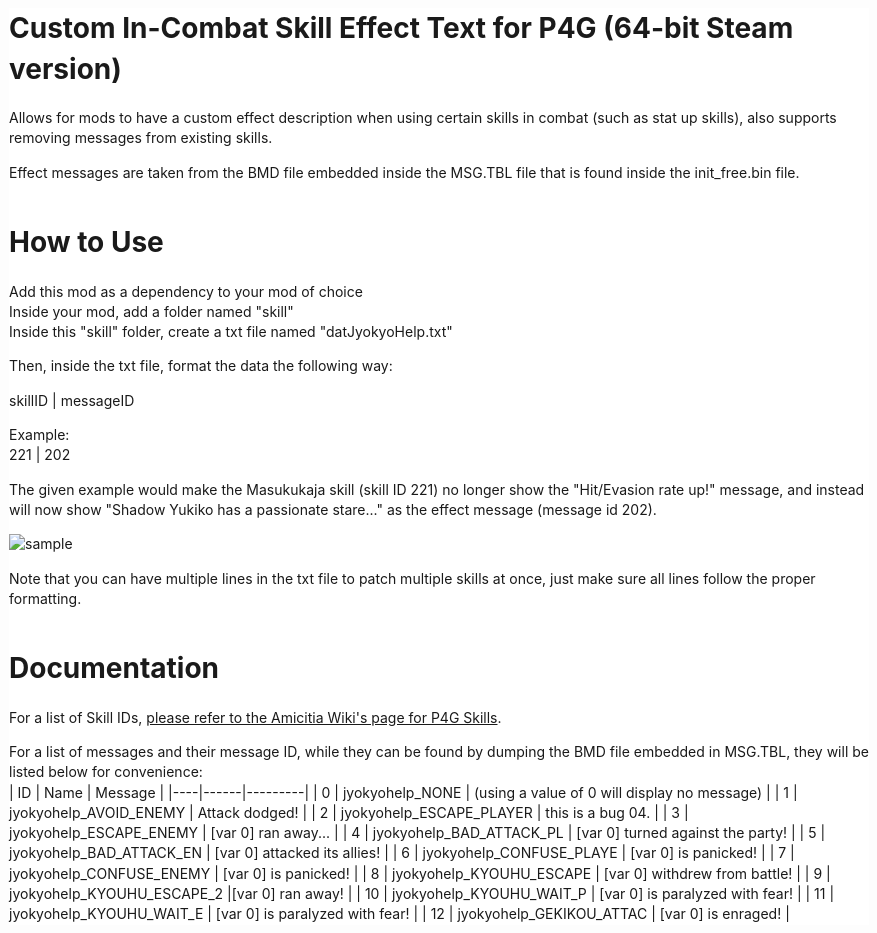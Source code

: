# Custom In-Combat Skill Effect Text for P4G (64-bit Steam version)  
  
Allows for mods to have a custom effect description when using certain skills in combat (such as stat up skills), also supports removing messages from existing skills.  

Effect messages are taken from the BMD file embedded inside the MSG.TBL file that is found inside the init_free.bin file.  


# How to Use
Add this mod as a dependency to your mod of choice  
Inside your mod, add a folder named "skill"  
Inside this "skill" folder, create a txt file named "datJyokyoHelp.txt"


Then, inside the txt file, format the data the following way:  

skillID | messageID
  
Example:  
221 | 202  

The given example would make the Masukukaja skill (skill ID 221) no longer show the "Hit/Evasion rate up!" message, and instead will now show "Shadow Yukiko has a passionate stare..." as the effect message (message id 202).  

![sample](https://i.imgur.com/pcyHurB.png)  

  
Note that you can have multiple lines in the txt file to patch multiple skills at once, just make sure all lines follow the proper formatting.  

# Documentation

For a list of Skill IDs, [please refer to the Amicitia Wiki's page for P4G Skills](https://amicitia.miraheze.org/wiki/Persona_4_Golden/Skills).  

For a list of messages and their message ID, while they can be found by dumping the BMD file embedded in MSG.TBL, they will be listed below for convenience:  
| ID | Name | Message |
|----|------|---------|
| 0 | jyokyohelp_NONE | (using a value of 0 will display no message) |
| 1 | jyokyohelp_AVOID_ENEMY | Attack dodged! |
| 2 | jyokyohelp_ESCAPE_PLAYER | this is a bug 04. |
| 3 | jyokyohelp_ESCAPE_ENEMY | [var 0] ran away... |
| 4 | jyokyohelp_BAD_ATTACK_PL | [var 0] turned against the party! |
| 5 | jyokyohelp_BAD_ATTACK_EN | [var 0] attacked its allies! |
| 6 | jyokyohelp_CONFUSE_PLAYE | [var 0] is panicked! |
| 7 | jyokyohelp_CONFUSE_ENEMY | [var 0] is panicked! |
| 8 | jyokyohelp_KYOUHU_ESCAPE | [var 0] withdrew from battle! |
| 9 | jyokyohelp_KYOUHU_ESCAPE_2 |[var 0]  ran away! |
| 10 | jyokyohelp_KYOUHU_WAIT_P | [var 0] is paralyzed with fear! |
| 11 | jyokyohelp_KYOUHU_WAIT_E | [var 0] is paralyzed with fear! |
| 12 | jyokyohelp_GEKIKOU_ATTAC | [var 0] is enraged! |